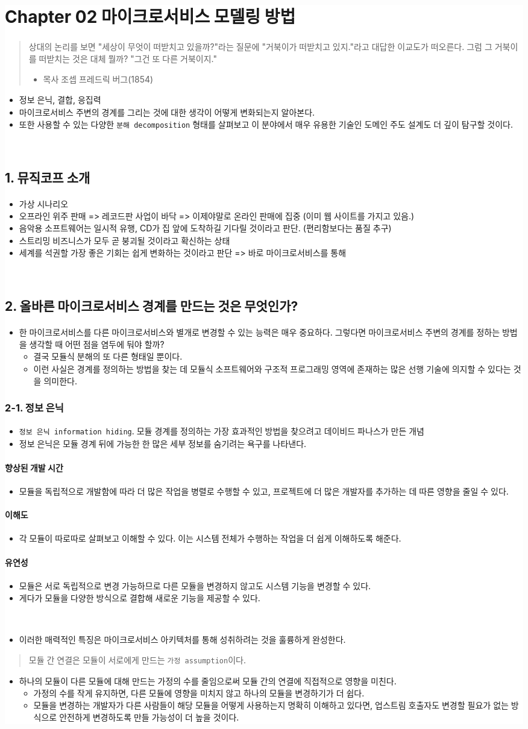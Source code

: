 # Chapter 02 마이크로서비스 모델링 방법

> 상대의 논리를 보면 "세상이 무엇이 떠받치고 있을까?"라는 질문에 "거북이가 떠받치고 있지."라고 대답한 이교도가 떠오른다. 그럼 그 거북이를 떠받치는 것은 대체 뭘까? "그건 또 다른 거북이지."
> - 목사 조셉 프레드릭 버그(1854)

- 정보 은닉, 결합, 응집력
- 마이크로서비스 주변의 경계를 그리는 것에 대한 생각이 어떻게 변화되는지 알아본다.
- 또한 사용할 수 있는 다양한 `분해 decomposition` 형태를 살펴보고 이 분야에서 매우 유용한 기술인 도메인 주도 설계도 더 깊이 탐구할 것이다.

<br/>

## 1. 뮤직코프 소개

- 가상 시나리오
- 오프라인 위주 판매 => 레코드판 사업이 바닥 => 이제야말로 온라인 판매에 집중 (이미 웹 사이트를 가지고 있음.)
- 음악용 소프트웨어는 일시적 유행, CD가 집 앞에 도착하길 기다릴 것이라고 판단. (편리함보다는 품질 추구)
- 스트리밍 비즈니스가 모두 곧 붕괴될 것이라고 확신하는 상태
- 세계를 석권할 가장 좋은 기회는 쉽게 변화하는 것이라고 판단 => 바로 마이크로서비스를 통해

<br/>

## 2. 올바른 마이크로서비스 경계를 만드는 것은 무엇인가?

- 한 마이크로서비스를 다른 마이크로서비스와 별개로 변경할 수 있는 능력은 매우 중요하다. 그렇다면 마이크로서비스 주변의 경계를 정하는 방법을 생각할 때 어떤 점을 염두에 둬야 할까?
    - 결국 모듈식 분해의 또 다른 형태일 뿐이다.
    - 이런 사실은 경계를 정의하는 방법을 찾는 데 모듈식 소프트웨어와 구조적 프로그래밍 영역에 존재하는 많은 선행 기술에 의지할 수 있다는 것을 의미한다.

### 2-1. 정보 은닉

- `정보 은닉 information hiding`. 모듈 경계를 정의하는 가장 효과적인 방법을 찾으려고 데이비드 파나스가 만든 개념
- 정보 은닉은 모듈 경계 뒤에 가능한 한 많은 세부 정보를 숨기려는 욕구를 나타낸다.

#### 향상된 개발 시간

- 모듈을 독립적으로 개발함에 따라 더 많은 작업을 병렬로 수행할 수 있고, 프로젝트에 더 많은 개발자를 추가하는 데 따른 영향을 줄일 수 있다.

#### 이해도

- 각 모듈이 따로따로 살펴보고 이해할 수 있다. 이는 시스템 전체가 수행하는 작업을 더 쉽게 이해하도록 해준다.

#### 유연성

- 모듈은 서로 독립적으로 변경 가능하므로 다른 모듈을 변경하지 않고도 시스템 기능을 변경할 수 있다.
- 게다가 모듈을 다양한 방식으로 결합해 새로운 기능을 제공할 수 있다.

<br/>

- 이러한 매력적인 특징은 마이크로서비스 아키텍처를 통해 성취하려는 것을 훌륭하게 완성한다.

> 모듈 간 연결은 모듈이 서로에게 만드는 `가정 assumption`이다.

- 하나의 모듈이 다른 모듈에 대해 만드는 가정의 수를 줄임으로써 모듈 간의 연결에 직접적으로 영향을 미친다.
    - 가정의 수를 작게 유지하면, 다른 모듈에 영향을 미치지 않고 하나의 모듈을 변경하기가 더 쉽다.
    - 모듈을 변경하는 개발자가 다른 사람들이 해당 모듈을 어떻게 사용하는지 명확히 이해하고 있다면, 업스트림 호출자도 변경할 필요가 없는 방식으로 안전하게 변경하도록 만들 가능성이 더 높을 것이다.
